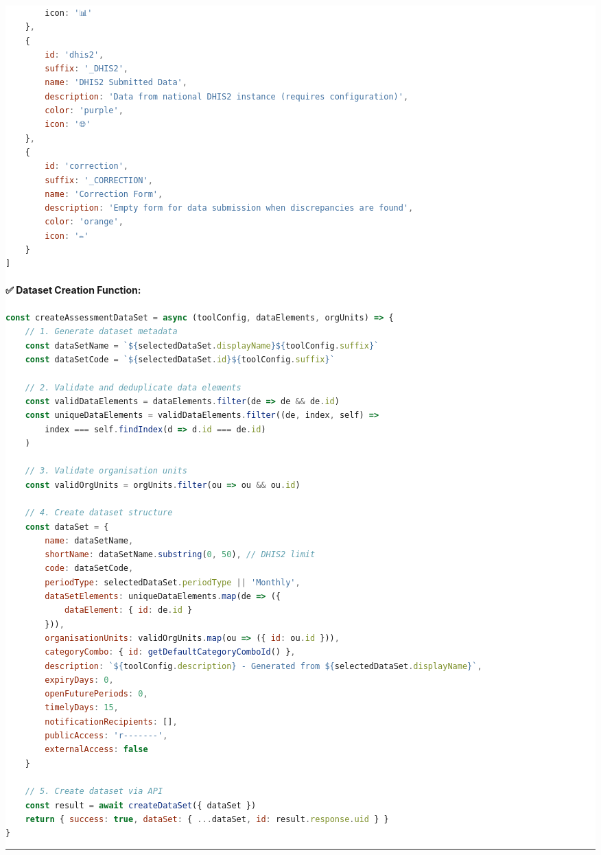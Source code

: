 ```javascript
        icon: '📊'
    },
    {
        id: 'dhis2',
        suffix: '_DHIS2',
        name: 'DHIS2 Submitted Data',
        description: 'Data from national DHIS2 instance (requires configuration)',
        color: 'purple',
        icon: '🌐'
    },
    {
        id: 'correction',
        suffix: '_CORRECTION',
        name: 'Correction Form',
        description: 'Empty form for data submission when discrepancies are found',
        color: 'orange',
        icon: '✏️'
    }
]
```

#### **✅ Dataset Creation Function:**
```javascript
const createAssessmentDataSet = async (toolConfig, dataElements, orgUnits) => {
    // 1. Generate dataset metadata
    const dataSetName = `${selectedDataSet.displayName}${toolConfig.suffix}`
    const dataSetCode = `${selectedDataSet.id}${toolConfig.suffix}`
    
    // 2. Validate and deduplicate data elements
    const validDataElements = dataElements.filter(de => de && de.id)
    const uniqueDataElements = validDataElements.filter((de, index, self) => 
        index === self.findIndex(d => d.id === de.id)
    )
    
    // 3. Validate organisation units
    const validOrgUnits = orgUnits.filter(ou => ou && ou.id)
    
    // 4. Create dataset structure
    const dataSet = {
        name: dataSetName,
        shortName: dataSetName.substring(0, 50), // DHIS2 limit
        code: dataSetCode,
        periodType: selectedDataSet.periodType || 'Monthly',
        dataSetElements: uniqueDataElements.map(de => ({
            dataElement: { id: de.id }
        })),
        organisationUnits: validOrgUnits.map(ou => ({ id: ou.id })),
        categoryCombo: { id: getDefaultCategoryComboId() },
        description: `${toolConfig.description} - Generated from ${selectedDataSet.displayName}`,
        expiryDays: 0,
        openFuturePeriods: 0,
        timelyDays: 15,
        notificationRecipients: [],
        publicAccess: 'r-------',
        externalAccess: false
    }
    
    // 5. Create dataset via API
    const result = await createDataSet({ dataSet })
    return { success: true, dataSet: { ...dataSet, id: result.response.uid } }
}
```

---